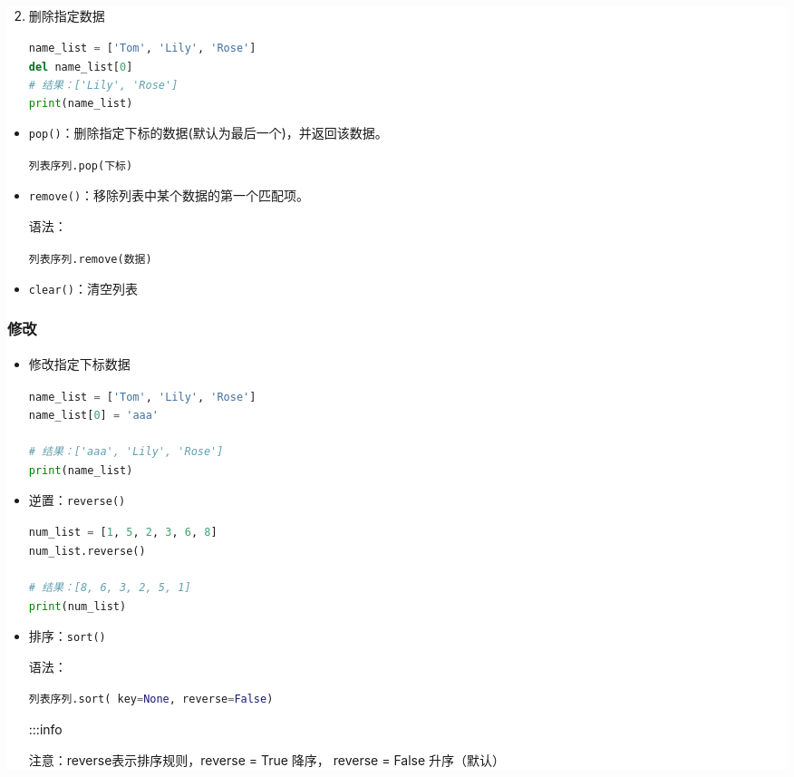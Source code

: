   2. 删除指定数据

     ```python
     name_list = ['Tom', 'Lily', 'Rose']
     del name_list[0]
     # 结果：['Lily', 'Rose']
     print(name_list)
     ```

- `pop()`：删除指定下标的数据(默认为最后一个)，并返回该数据。

  ```python 
  列表序列.pop(下标)
  ```

- `remove()`：移除列表中某个数据的第一个匹配项。

  语法：

  ```python
  列表序列.remove(数据)
  ```

- `clear()`：清空列表

### 修改

- 修改指定下标数据

  ```python
  name_list = ['Tom', 'Lily', 'Rose']
  name_list[0] = 'aaa'
  
  # 结果：['aaa', 'Lily', 'Rose']
  print(name_list)
  ```

- 逆置：`reverse()`

  ```python
  num_list = [1, 5, 2, 3, 6, 8]
  num_list.reverse()
  
  # 结果：[8, 6, 3, 2, 5, 1]
  print(num_list)
  ```

- 排序：`sort()`

  语法：

  ```python
  列表序列.sort( key=None, reverse=False)
  ```

  :::info

  注意：reverse表示排序规则，reverse = True 降序， reverse = False 升序（默认）
